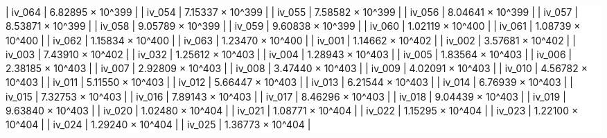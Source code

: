 | iv_064 | 6.82895 × 10^399 |
| iv_054 | 7.15337 × 10^399 |
| iv_055 | 7.58582 × 10^399 |
| iv_056 | 8.04641 × 10^399 |
| iv_057 | 8.53871 × 10^399 |
| iv_058 | 9.05789 × 10^399 |
| iv_059 | 9.60838 × 10^399 |
| iv_060 | 1.02119 × 10^400 |
| iv_061 | 1.08739 × 10^400 |
| iv_062 | 1.15834 × 10^400 |
| iv_063 | 1.23470 × 10^400 |
| iv_001 | 1.14662 × 10^402 |
| iv_002 | 3.57681 × 10^402 |
| iv_003 | 7.43910 × 10^402 |
| iv_032 | 1.25612 × 10^403 |
| iv_004 | 1.28943 × 10^403 |
| iv_005 | 1.83564 × 10^403 |
| iv_006 | 2.38185 × 10^403 |
| iv_007 | 2.92809 × 10^403 |
| iv_008 | 3.47440 × 10^403 |
| iv_009 | 4.02091 × 10^403 |
| iv_010 | 4.56782 × 10^403 |
| iv_011 | 5.11550 × 10^403 |
| iv_012 | 5.66447 × 10^403 |
| iv_013 | 6.21544 × 10^403 |
| iv_014 | 6.76939 × 10^403 |
| iv_015 | 7.32753 × 10^403 |
| iv_016 | 7.89143 × 10^403 |
| iv_017 | 8.46296 × 10^403 |
| iv_018 | 9.04439 × 10^403 |
| iv_019 | 9.63840 × 10^403 |
| iv_020 | 1.02480 × 10^404 |
| iv_021 | 1.08771 × 10^404 |
| iv_022 | 1.15295 × 10^404 |
| iv_023 | 1.22100 × 10^404 |
| iv_024 | 1.29240 × 10^404 |
| iv_025 | 1.36773 × 10^404 |